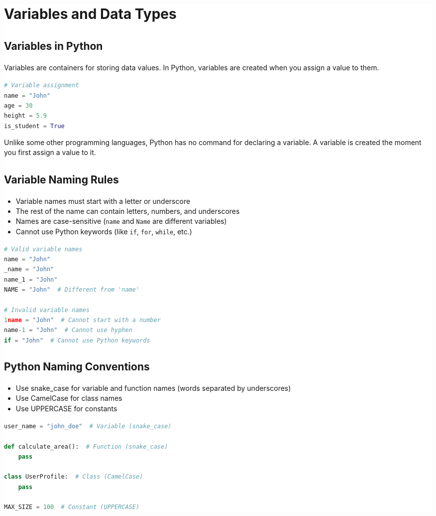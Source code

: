 # Variables and Data Types

## Variables in Python

Variables are containers for storing data values. In Python, variables are created when you assign a value to them.

```python
# Variable assignment
name = "John"
age = 30
height = 5.9
is_student = True
```

Unlike some other programming languages, Python has no command for declaring a variable. A variable is created the moment you first assign a value to it.

## Variable Naming Rules

- Variable names must start with a letter or underscore
- The rest of the name can contain letters, numbers, and underscores
- Names are case-sensitive (`name` and `Name` are different variables)
- Cannot use Python keywords (like `if`, `for`, `while`, etc.)

```python
# Valid variable names
name = "John"
_name = "John"
name_1 = "John"
NAME = "John"  # Different from 'name'

# Invalid variable names
1name = "John"  # Cannot start with a number
name-1 = "John"  # Cannot use hyphen
if = "John"  # Cannot use Python keywords
```

## Python Naming Conventions

- Use snake_case for variable and function names (words separated by underscores)
- Use CamelCase for class names
- Use UPPERCASE for constants

```python
user_name = "john_doe"  # Variable (snake_case)

def calculate_area():  # Function (snake_case)
    pass

class UserProfile:  # Class (CamelCase)
    pass

MAX_SIZE = 100  # Constant (UPPERCASE)
```
